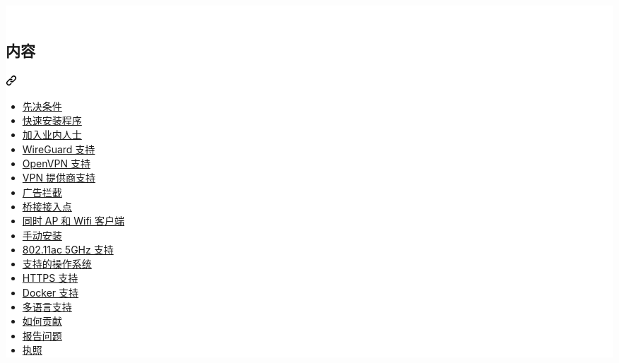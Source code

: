 <a target="_blank" rel="noopener noreferrer" href="https://private-user-images.githubusercontent.com/229399/281029079-8f99d89c-d996-460a-bf93-96f33a5eddb3.png?jwt=eyJhbGciOiJIUzI1NiIsInR5cCI6IkpXVCJ9.eyJpc3MiOiJnaXRodWIuY29tIiwiYXVkIjoicmF3LmdpdGh1YnVzZXJjb250ZW50LmNvbSIsImtleSI6ImtleTUiLCJleHAiOjE3MTE4MTI0NDQsIm5iZiI6MTcxMTgxMjE0NCwicGF0aCI6Ii8yMjkzOTkvMjgxMDI5MDc5LThmOTlkODljLWQ5OTYtNDYwYS1iZjkzLTk2ZjMzYTVlZGRiMy5wbmc_WC1BbXotQWxnb3JpdGhtPUFXUzQtSE1BQy1TSEEyNTYmWC1BbXotQ3JlZGVudGlhbD1BS0lBVkNPRFlMU0E1M1BRSzRaQSUyRjIwMjQwMzMwJTJGdXMtZWFzdC0xJTJGczMlMkZhd3M0X3JlcXVlc3QmWC1BbXotRGF0ZT0yMDI0MDMzMFQxNTIyMjRaJlgtQW16LUV4cGlyZXM9MzAwJlgtQW16LVNpZ25hdHVyZT1jOWJiOTFiYWE2ZjVmMmNlYzI5ZjQwZjZlN2MxYTY3NGI4MzQ0ZDY5MmZkNjVlMmY3N2I5MzM0ZmY2MjZjNGEyJlgtQW16LVNpZ25lZEhlYWRlcnM9aG9zdCZhY3Rvcl9pZD0wJmtleV9pZD0wJnJlcG9faWQ9MCJ9.9D8XUap88YLkLG7bJpP6dZ-rFZZxZbn7TTsnMDp8KC8"><img src="https://private-user-images.githubusercontent.com/229399/281029079-8f99d89c-d996-460a-bf93-96f33a5eddb3.png?jwt=eyJhbGciOiJIUzI1NiIsInR5cCI6IkpXVCJ9.eyJpc3MiOiJnaXRodWIuY29tIiwiYXVkIjoicmF3LmdpdGh1YnVzZXJjb250ZW50LmNvbSIsImtleSI6ImtleTUiLCJleHAiOjE3MTE4MTI0NDQsIm5iZiI6MTcxMTgxMjE0NCwicGF0aCI6Ii8yMjkzOTkvMjgxMDI5MDc5LThmOTlkODljLWQ5OTYtNDYwYS1iZjkzLTk2ZjMzYTVlZGRiMy5wbmc_WC1BbXotQWxnb3JpdGhtPUFXUzQtSE1BQy1TSEEyNTYmWC1BbXotQ3JlZGVudGlhbD1BS0lBVkNPRFlMU0E1M1BRSzRaQSUyRjIwMjQwMzMwJTJGdXMtZWFzdC0xJTJGczMlMkZhd3M0X3JlcXVlc3QmWC1BbXotRGF0ZT0yMDI0MDMzMFQxNTIyMjRaJlgtQW16LUV4cGlyZXM9MzAwJlgtQW16LVNpZ25hdHVyZT1jOWJiOTFiYWE2ZjVmMmNlYzI5ZjQwZjZlN2MxYTY3NGI4MzQ0ZDY5MmZkNjVlMmY3N2I5MzM0ZmY2MjZjNGEyJlgtQW16LVNpZ25lZEhlYWRlcnM9aG9zdCZhY3Rvcl9pZD0wJmtleV9pZD0wJnJlcG9faWQ9MCJ9.9D8XUap88YLkLG7bJpP6dZ-rFZZxZbn7TTsnMDp8KC8" alt="" style="max-width: 100%;"></a></p>
<div class="markdown-heading" dir="auto"><h2 tabindex="-1" class="heading-element" dir="auto"><font style="vertical-align: inherit;"><font style="vertical-align: inherit;">内容</font></font></h2><a id="user-content-contents" class="anchor" aria-label="永久链接： 内容" href="#contents"><svg class="octicon octicon-link" viewBox="0 0 16 16" version="1.1" width="16" height="16" aria-hidden="true"><path d="m7.775 3.275 1.25-1.25a3.5 3.5 0 1 1 4.95 4.95l-2.5 2.5a3.5 3.5 0 0 1-4.95 0 .751.751 0 0 1 .018-1.042.751.751 0 0 1 1.042-.018 1.998 1.998 0 0 0 2.83 0l2.5-2.5a2.002 2.002 0 0 0-2.83-2.83l-1.25 1.25a.751.751 0 0 1-1.042-.018.751.751 0 0 1-.018-1.042Zm-4.69 9.64a1.998 1.998 0 0 0 2.83 0l1.25-1.25a.751.751 0 0 1 1.042.018.751.751 0 0 1 .018 1.042l-1.25 1.25a3.5 3.5 0 1 1-4.95-4.95l2.5-2.5a3.5 3.5 0 0 1 4.95 0 .751.751 0 0 1-.018 1.042.751.751 0 0 1-1.042.018 1.998 1.998 0 0 0-2.83 0l-2.5 2.5a1.998 1.998 0 0 0 0 2.83Z"></path></svg></a></div>
<ul dir="auto">
<li><a href="#prerequisites"><font style="vertical-align: inherit;"><font style="vertical-align: inherit;">先决条件</font></font></a></li>
<li><a href="#quick-installer"><font style="vertical-align: inherit;"><font style="vertical-align: inherit;">快速安装程序</font></font></a></li>
<li><a href="#join-insiders"><font style="vertical-align: inherit;"><font style="vertical-align: inherit;">加入业内人士</font></font></a></li>
<li><a href="#wireguard-support"><font style="vertical-align: inherit;"><font style="vertical-align: inherit;">WireGuard 支持</font></font></a></li>
<li><a href="#openvpn-support"><font style="vertical-align: inherit;"><font style="vertical-align: inherit;">OpenVPN 支持</font></font></a></li>
<li><a href="#vpn-provider-support"><font style="vertical-align: inherit;"><font style="vertical-align: inherit;">VPN 提供商支持</font></font></a></li>
<li><a href="#ad-blocking"><font style="vertical-align: inherit;"><font style="vertical-align: inherit;">广告拦截</font></font></a></li>
<li><a href="#bridged-ap"><font style="vertical-align: inherit;"><font style="vertical-align: inherit;">桥接接入点</font></font></a></li>
<li><a href="#simultaneous-ap-and-wifi-client"><font style="vertical-align: inherit;"><font style="vertical-align: inherit;">同时 AP 和 Wifi 客户端</font></font></a></li>
<li><a href="#manual-installation"><font style="vertical-align: inherit;"><font style="vertical-align: inherit;">手动安装</font></font></a></li>
<li><a href="#80211ac-5ghz-support"><font style="vertical-align: inherit;"><font style="vertical-align: inherit;">802.11ac 5GHz 支持</font></font></a></li>
<li><a href="#supported-operating-systems"><font style="vertical-align: inherit;"><font style="vertical-align: inherit;">支持的操作系统</font></font></a></li>
<li><a href="#https-support"><font style="vertical-align: inherit;"><font style="vertical-align: inherit;">HTTPS 支持</font></font></a></li>
<li><a href="#docker-support"><font style="vertical-align: inherit;"><font style="vertical-align: inherit;">Docker 支持</font></font></a></li>
<li><a href="#multilingual-support"><font style="vertical-align: inherit;"><font style="vertical-align: inherit;">多语言支持</font></font></a></li>
<li><a href="#how-to-contribute"><font style="vertical-align: inherit;"><font style="vertical-align: inherit;">如何贡献</font></font></a></li>
<li><a href="#reporting-issues"><font style="vertical-align: inherit;"><font style="vertical-align: inherit;">报告问题</font></font></a></li>
<li><a href="#license"><font style="vertical-align: inherit;"><font style="vertical-align: inherit;">执照</font></font></a></li>
</ul>
